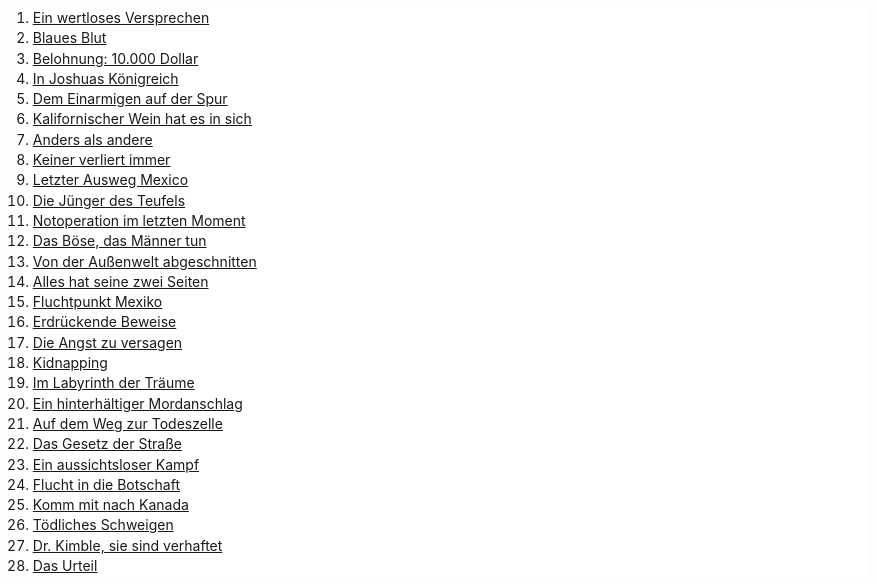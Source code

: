 1. <a href="https://www.dailymotion.com/video/x81llg4?playlist=x72k2j" target="_blank" rel="noopener noreferrer" >Ein wertloses Versprechen</a>  
1. <a href="https://www.dailymotion.com/video/x81lljz?playlist=x72k2j" target="_blank" rel="noopener noreferrer" >Blaues Blut</a>  
1. <a href="https://www.dailymotion.com/video/x81llmp?playlist=x72k2j" target="_blank" rel="noopener noreferrer" > Belohnung: 10.000 Dollar</a>  
1. <a href="https://www.dailymotion.com/video/x81mosb?playlist=x72k2j" target="_blank" rel="noopener noreferrer" >In Joshuas Königreich</a>  
1. <a href="https://www.dailymotion.com/video/x81mov2?playlist=x72k2j" target="_blank" rel="noopener noreferrer" >Dem Einarmigen auf der Spur</a>  
1. <a href="https://www.dailymotion.com/video/x81olwr?playlist=x72k2j" target="_blank" rel="noopener noreferrer" >Kalifornischer Wein hat es in sich</a>  
1. <a href="https://www.dailymotion.com/video/x81oma4?playlist=x72k2j" target="_blank" rel="noopener noreferrer" >Anders als andere</a>  
1. <a href="https://www.dailymotion.com/video/x81omgy?playlist=x72k2j" target="_blank" rel="noopener noreferrer" >Keiner verliert immer</a>  
1. <a href="https://www.dailymotion.com/video/x81qjuj?playlist=x72k2j" target="_blank" rel="noopener noreferrer" >Letzter Ausweg Mexico</a>  
1. <a href="https://www.dailymotion.com/video/x81qjwg?playlist=x72k2j" target="_blank" rel="noopener noreferrer" >Die Jünger des Teufels</a>  
1. <a href="https://www.dailymotion.com/video/x81qjyt?playlist=x72k2j" target="_blank" rel="noopener noreferrer" >Notoperation im letzten Moment</a>  
1. <a href="https://www.dailymotion.com/video/x81sxhd?playlist=x72k2j" target="_blank" rel="noopener noreferrer" >Das Böse, das Männer tun</a>  
1. <a href="https://www.dailymotion.com/video/x81syig?playlist=x72k2j" target="_blank" rel="noopener noreferrer" >Von der Außenwelt abgeschnitten</a>  
1. <a href="https://www.dailymotion.com/video/x81syag?playlist=x72k2j" target="_blank" rel="noopener noreferrer" >Alles hat seine zwei Seiten</a>  
1. <a href="https://www.dailymotion.com/video/x81uaow?playlist=x72k2j" target="_blank" rel="noopener noreferrer" >Fluchtpunkt Mexiko</a>  
1. <a href="https://www.dailymotion.com/video/x81uasy?playlist=x72k2j" target="_blank" rel="noopener noreferrer" >Erdrückende Beweise</a>  
1. <a href="https://www.dailymotion.com/video/x81w1xh?playlist=x72k2j" target="_blank" rel="noopener noreferrer" >Die Angst zu versagen</a>  
1. <a href="https://www.dailymotion.com/video/x81w20c?playlist=x72k2j" target="_blank" rel="noopener noreferrer" >Kidnapping</a>  
1. <a href="https://www.dailymotion.com/video/x81ws2p?playlist=x72k2j" target="_blank" rel="noopener noreferrer" >Im Labyrinth der Träume</a>  
1. <a href="https://www.dailymotion.com/video/x81wrvt?playlist=x72k2j" target="_blank" rel="noopener noreferrer" >Ein hinterhältiger Mordanschlag</a>  
1. <a href="https://www.dailymotion.com/video/x81xz60?playlist=x72k2j" target="_blank" rel="noopener noreferrer" >Auf dem Weg zur Todeszelle</a>  
1. <a href="https://www.dailymotion.com/video/x81xz7t?playlist=x72k2j" target="_blank" rel="noopener noreferrer" >Das Gesetz der Straße</a>  
1. <a href="https://www.dailymotion.com/video/x81xz9g?playlist=x72k2j" target="_blank" rel="noopener noreferrer" >Ein aussichtsloser Kampf</a>  
1. <a href="https://www.dailymotion.com/video/x81yr7o?playlist=x72k2j" target="_blank" rel="noopener noreferrer" >Flucht in die Botschaft</a>  
1. <a href="https://www.dailymotion.com/video/x81yra4?playlist=x72k2j" target="_blank" rel="noopener noreferrer" >Komm mit nach Kanada</a>  
1. <a href="https://www.dailymotion.com/video/x81yrdb?playlist=x72k2j" target="_blank" rel="noopener noreferrer" >Tödliches Schweigen</a>  
1. <a href="https://www.dailymotion.com/video/x820fwc?playlist=x72k2j" target="_blank" rel="noopener noreferrer" >Dr. Kimble, sie sind verhaftet</a>  
1. <a href="https://www.dailymotion.com/video/x820fz8?playlist=x72k2j" target="_blank" rel="noopener noreferrer" >Das Urteil</a>  

